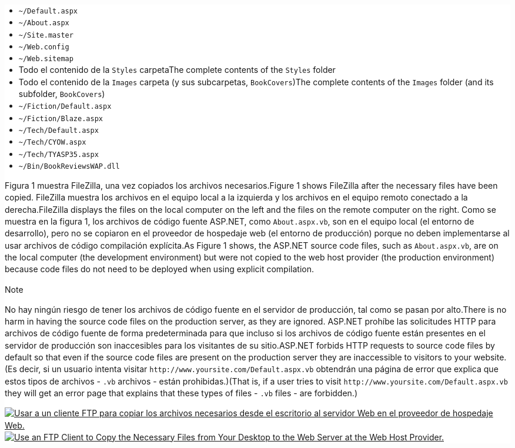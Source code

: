 - `~/Default.aspx`
- `~/About.aspx`
- `~/Site.master`
- `~/Web.config`
- `~/Web.sitemap`
- <span data-ttu-id="7d6d1-145">Todo el contenido de la `Styles` carpeta</span><span class="sxs-lookup"><span data-stu-id="7d6d1-145">The complete contents of the `Styles` folder</span></span>
- <span data-ttu-id="7d6d1-146">Todo el contenido de la `Images` carpeta (y sus subcarpetas, `BookCovers`)</span><span class="sxs-lookup"><span data-stu-id="7d6d1-146">The complete contents of the `Images` folder (and its subfolder, `BookCovers`)</span></span>
- `~/Fiction/Default.aspx`
- `~/Fiction/Blaze.aspx`
- `~/Tech/Default.aspx`
- `~/Tech/CYOW.aspx`
- `~/Tech/TYASP35.aspx`
- `~/Bin/BookReviewsWAP.dll`

<span data-ttu-id="7d6d1-147">Figura 1 muestra FileZilla, una vez copiados los archivos necesarios.</span><span class="sxs-lookup"><span data-stu-id="7d6d1-147">Figure 1 shows FileZilla after the necessary files have been copied.</span></span> <span data-ttu-id="7d6d1-148">FileZilla muestra los archivos en el equipo local a la izquierda y los archivos en el equipo remoto conectado a la derecha.</span><span class="sxs-lookup"><span data-stu-id="7d6d1-148">FileZilla displays the files on the local computer on the left and the files on the remote computer on the right.</span></span> <span data-ttu-id="7d6d1-149">Como se muestra en la figura 1, los archivos de código fuente ASP.NET, como `About.aspx.vb`, son en el equipo local (el entorno de desarrollo), pero no se copiaron en el proveedor de hospedaje web (el entorno de producción) porque no deben implementarse al usar archivos de código compilación explícita.</span><span class="sxs-lookup"><span data-stu-id="7d6d1-149">As Figure 1 shows, the ASP.NET source code files, such as `About.aspx.vb`, are on the local computer (the development environment) but were not copied to the web host provider (the production environment) because code files do not need to be deployed when using explicit compilation.</span></span>

> [!NOTE]
> <span data-ttu-id="7d6d1-150">No hay ningún riesgo de tener los archivos de código fuente en el servidor de producción, tal como se pasan por alto.</span><span class="sxs-lookup"><span data-stu-id="7d6d1-150">There is no harm in having the source code files on the production server, as they are ignored.</span></span> <span data-ttu-id="7d6d1-151">ASP.NET prohíbe las solicitudes HTTP para archivos de código fuente de forma predeterminada para que incluso si los archivos de código fuente están presentes en el servidor de producción son inaccesibles para los visitantes de su sitio.</span><span class="sxs-lookup"><span data-stu-id="7d6d1-151">ASP.NET forbids HTTP requests to source code files by default so that even if the source code files are present on the production server they are inaccessible to visitors to your website.</span></span> <span data-ttu-id="7d6d1-152">(Es decir, si un usuario intenta visitar `http://www.yoursite.com/Default.aspx.vb` obtendrán una página de error que explica que estos tipos de archivos - `.vb` archivos - están prohibidas.)</span><span class="sxs-lookup"><span data-stu-id="7d6d1-152">(That is, if a user tries to visit `http://www.yoursite.com/Default.aspx.vb` they will get an error page that explains that these types of files - `.vb` files - are forbidden.)</span></span>


<span data-ttu-id="7d6d1-153">[![Usar a un cliente FTP para copiar los archivos necesarios desde el escritorio al servidor Web en el proveedor de hospedaje Web.](deploying-your-site-using-an-ftp-client-vb/_static/image2.png)](deploying-your-site-using-an-ftp-client-vb/_static/image1.png)</span><span class="sxs-lookup"><span data-stu-id="7d6d1-153">[![Use an FTP Client to Copy the Necessary Files from Your Desktop to the Web Server at the Web Host Provider.](deploying-your-site-using-an-ftp-client-vb/_static/image2.png)](deploying-your-site-using-an-ftp-client-vb/_static/image1.png)</span></span>
